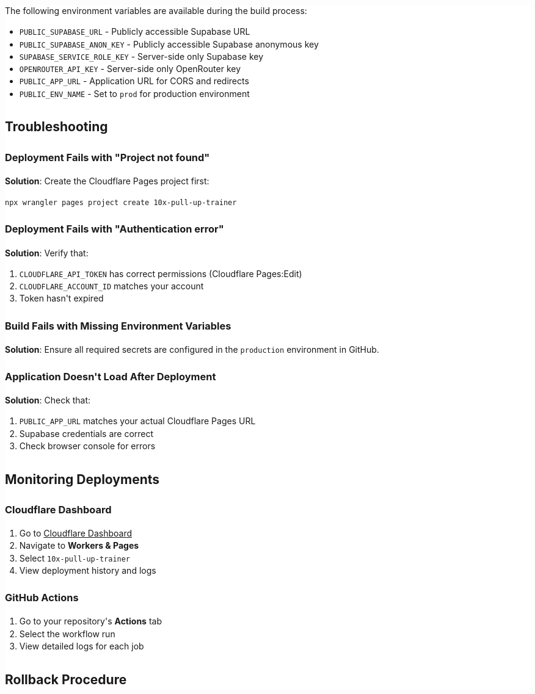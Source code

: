 The following environment variables are available during the build process:

- `PUBLIC_SUPABASE_URL` - Publicly accessible Supabase URL
- `PUBLIC_SUPABASE_ANON_KEY` - Publicly accessible Supabase anonymous key
- `SUPABASE_SERVICE_ROLE_KEY` - Server-side only Supabase key
- `OPENROUTER_API_KEY` - Server-side only OpenRouter key
- `PUBLIC_APP_URL` - Application URL for CORS and redirects
- `PUBLIC_ENV_NAME` - Set to `prod` for production environment

## Troubleshooting

### Deployment Fails with "Project not found"

**Solution**: Create the Cloudflare Pages project first:
```bash
npx wrangler pages project create 10x-pull-up-trainer
```

### Deployment Fails with "Authentication error"

**Solution**: Verify that:
1. `CLOUDFLARE_API_TOKEN` has correct permissions (Cloudflare Pages:Edit)
2. `CLOUDFLARE_ACCOUNT_ID` matches your account
3. Token hasn't expired

### Build Fails with Missing Environment Variables

**Solution**: Ensure all required secrets are configured in the `production` environment in GitHub.

### Application Doesn't Load After Deployment

**Solution**: Check that:
1. `PUBLIC_APP_URL` matches your actual Cloudflare Pages URL
2. Supabase credentials are correct
3. Check browser console for errors

## Monitoring Deployments

### Cloudflare Dashboard

1. Go to [Cloudflare Dashboard](https://dash.cloudflare.com/)
2. Navigate to **Workers & Pages**
3. Select `10x-pull-up-trainer`
4. View deployment history and logs

### GitHub Actions

1. Go to your repository's **Actions** tab
2. Select the workflow run
3. View detailed logs for each job

## Rollback Procedure
